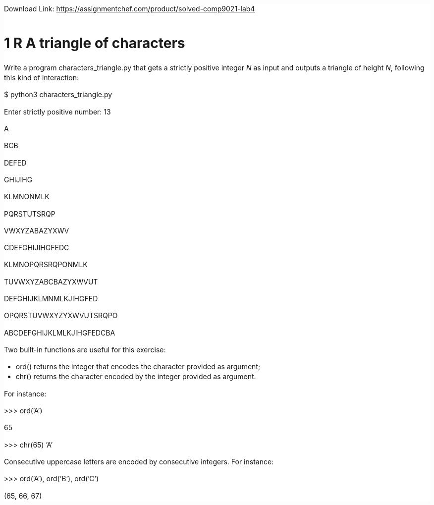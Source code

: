 Download Link: https://assignmentchef.com/product/solved-comp9021-lab4
<br>






<h1>1           R A triangle of characters</h1>

Write a program characters_triangle.py that gets a strictly positive integer <em>N </em>as input and outputs a triangle of height <em>N</em>, following this kind of interaction:

$ python3 characters_triangle.py

Enter strictly positive number: 13

A

BCB

DEFED

GHIJIHG

KLMNONMLK

PQRSTUTSRQP

VWXYZABAZYXWV

CDEFGHIJIHGFEDC

KLMNOPQRSRQPONMLK

TUVWXYZABCBAZYXWVUT

DEFGHIJKLMNMLKJIHGFED

OPQRSTUVWXYZYXWVUTSRQPO

ABCDEFGHIJKLMLKJIHGFEDCBA

Two built-in functions are useful for this exercise:

<ul>

 <li>ord() returns the integer that encodes the character provided as argument;</li>

 <li>chr() returns the character encoded by the integer provided as argument.</li>

</ul>

For instance:

&gt;&gt;&gt; ord(’A’)

65

&gt;&gt;&gt; chr(65) ’A’

Consecutive uppercase letters are encoded by consecutive integers. For instance:

&gt;&gt;&gt; ord(’A’), ord(’B’), ord(’C’)

(65, 66, 67)
